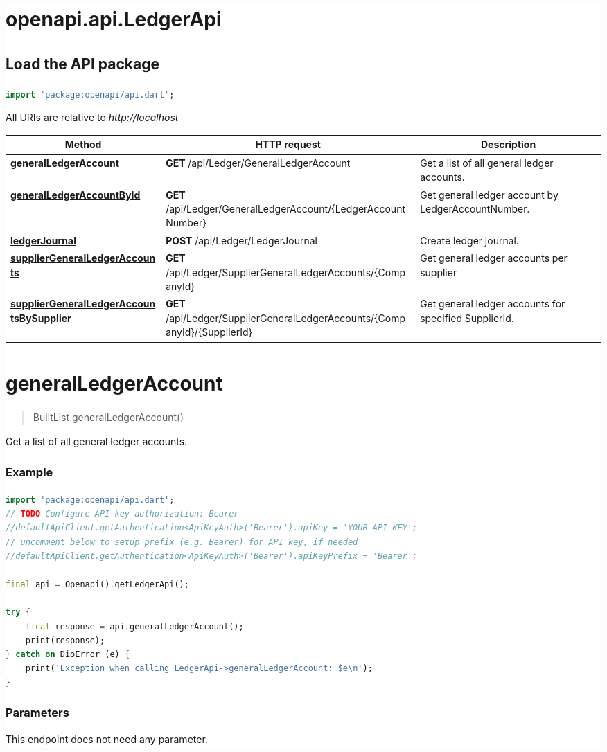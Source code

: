 # openapi.api.LedgerApi

## Load the API package
```dart
import 'package:openapi/api.dart';
```

All URIs are relative to *http://localhost*

Method | HTTP request | Description
------------- | ------------- | -------------
[**generalLedgerAccount**](LedgerApi.md#generalledgeraccount) | **GET** /api/Ledger/GeneralLedgerAccount | Get a list of all general ledger accounts.
[**generalLedgerAccountById**](LedgerApi.md#generalledgeraccountbyid) | **GET** /api/Ledger/GeneralLedgerAccount/{LedgerAccountNumber} | Get general ledger account by LedgerAccountNumber.
[**ledgerJournal**](LedgerApi.md#ledgerjournal) | **POST** /api/Ledger/LedgerJournal | Create ledger journal.
[**supplierGeneralLedgerAccounts**](LedgerApi.md#suppliergeneralledgeraccounts) | **GET** /api/Ledger/SupplierGeneralLedgerAccounts/{CompanyId} | Get general ledger accounts per supplier
[**supplierGeneralLedgerAccountsBySupplier**](LedgerApi.md#suppliergeneralledgeraccountsbysupplier) | **GET** /api/Ledger/SupplierGeneralLedgerAccounts/{CompanyId}/{SupplierId} | Get general ledger accounts for specified SupplierId.


# **generalLedgerAccount**
> BuiltList<GeneralLedgerAccount> generalLedgerAccount()

Get a list of all general ledger accounts.

### Example
```dart
import 'package:openapi/api.dart';
// TODO Configure API key authorization: Bearer
//defaultApiClient.getAuthentication<ApiKeyAuth>('Bearer').apiKey = 'YOUR_API_KEY';
// uncomment below to setup prefix (e.g. Bearer) for API key, if needed
//defaultApiClient.getAuthentication<ApiKeyAuth>('Bearer').apiKeyPrefix = 'Bearer';

final api = Openapi().getLedgerApi();

try {
    final response = api.generalLedgerAccount();
    print(response);
} catch on DioError (e) {
    print('Exception when calling LedgerApi->generalLedgerAccount: $e\n');
}
```

### Parameters
This endpoint does not need any parameter.
